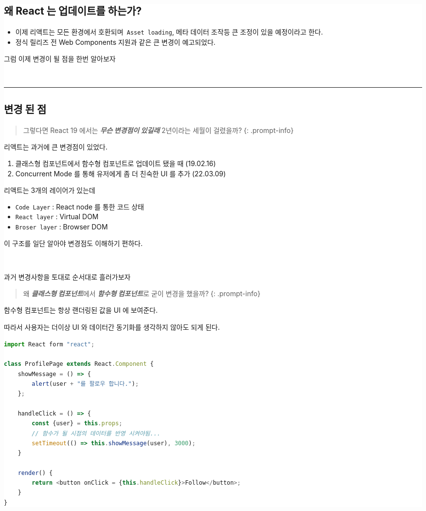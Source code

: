 

## 왜 React 는 업데이트를 하는가?

- 이제 리액트는 모든 환경에서 호환되며` Asset loading`, 메타 데이터 조작등 큰 조정이 있을 예정이라고 한다.
- 정식 릴리즈 전 Web Components 지원과 같은 큰 변경이 예고되었다.

그럼 이제 변경이 될 점을 한번 알아보자

<br/>
<hr/>

## 변경 된 점

> 그렇다면 React 19 에서는 ***무슨 변경점이 있길래*** 2년이라는 세월이 걸렸을까?
{: .prompt-info}

리액트는 과거에 큰 변경점이 있었다.

1. 클래스형 컴포넌트에서 함수형 컴포넌트로 업데이트 됐을 때 (19.02.16)
2. Concurrent Mode 를 통해 유저에게 좀 더 친숙한 UI 를 추가 (22.03.09)

리액트는 3개의 레이어가 있는데

- `Code Layer` : React node 를 통한 코드 상태
- `React layer` : Virtual DOM
- `Broser layer` : Browser DOM

이 구조를 일단 알아야 변경점도 이해하기 편하다.

<br/>

과거 변경사항을 토대로 순서대로 흘러가보자

> 왜 ***클래스형 컴포넌트***에서 ***함수형 컴포넌트***로 굳이 변경을 했을까?
{: .prompt-info}

함수형 컴포넌트는 항상 랜더링된 값을 UI 에 보여준다.

따라서 사용자는 더이상 UI 와 데이터간 동기화를 생각하지 않아도 되게 된다.

```ts
import React form "react";

class ProfilePage extends React.Component {
    showMessage = () => {
        alert(user + "를 팔로우 합니다.");
    };

    handleClick = () => {
        const {user} = this.props;
        // 함수가 될 시점의 데이터를 반영 시켜야됨...
        setTimeout(() => this.showMessage(user), 3000);
    }

    render() {
        return <button onClick = {this.handleClick}>Follow</button>;
    }
}
```
